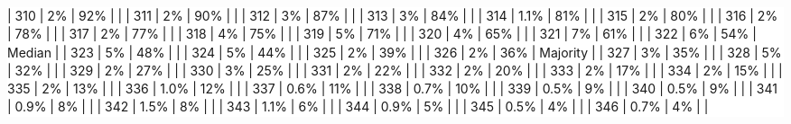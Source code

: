 | 310 | 2% | 92% |  |
| 311 | 2% | 90% |  |
| 312 | 3% | 87% |  |
| 313 | 3% | 84% |  |
| 314 | 1.1% | 81% |  |
| 315 | 2% | 80% |  |
| 316 | 2% | 78% |  |
| 317 | 2% | 77% |  |
| 318 | 4% | 75% |  |
| 319 | 5% | 71% |  |
| 320 | 4% | 65% |  |
| 321 | 7% | 61% |  |
| 322 | 6% | 54% | Median |
| 323 | 5% | 48% |  |
| 324 | 5% | 44% |  |
| 325 | 2% | 39% |  |
| 326 | 2% | 36% | Majority |
| 327 | 3% | 35% |  |
| 328 | 5% | 32% |  |
| 329 | 2% | 27% |  |
| 330 | 3% | 25% |  |
| 331 | 2% | 22% |  |
| 332 | 2% | 20% |  |
| 333 | 2% | 17% |  |
| 334 | 2% | 15% |  |
| 335 | 2% | 13% |  |
| 336 | 1.0% | 12% |  |
| 337 | 0.6% | 11% |  |
| 338 | 0.7% | 10% |  |
| 339 | 0.5% | 9% |  |
| 340 | 0.5% | 9% |  |
| 341 | 0.9% | 8% |  |
| 342 | 1.5% | 8% |  |
| 343 | 1.1% | 6% |  |
| 344 | 0.9% | 5% |  |
| 345 | 0.5% | 4% |  |
| 346 | 0.7% | 4% |  |